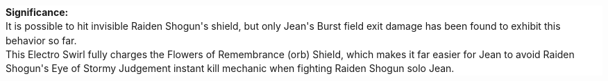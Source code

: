 **Significance:**  
It is possible to hit invisible Raiden Shogun's shield, but only Jean's Burst field exit damage has been found to exhibit this behavior so far.  
This Electro Swirl fully charges the Flowers of Remembrance \(orb\) Shield, which makes it far easier for Jean to avoid Raiden Shogun's Eye of Stormy Judgement instant kill mechanic when fighting Raiden Shogun solo Jean.  
